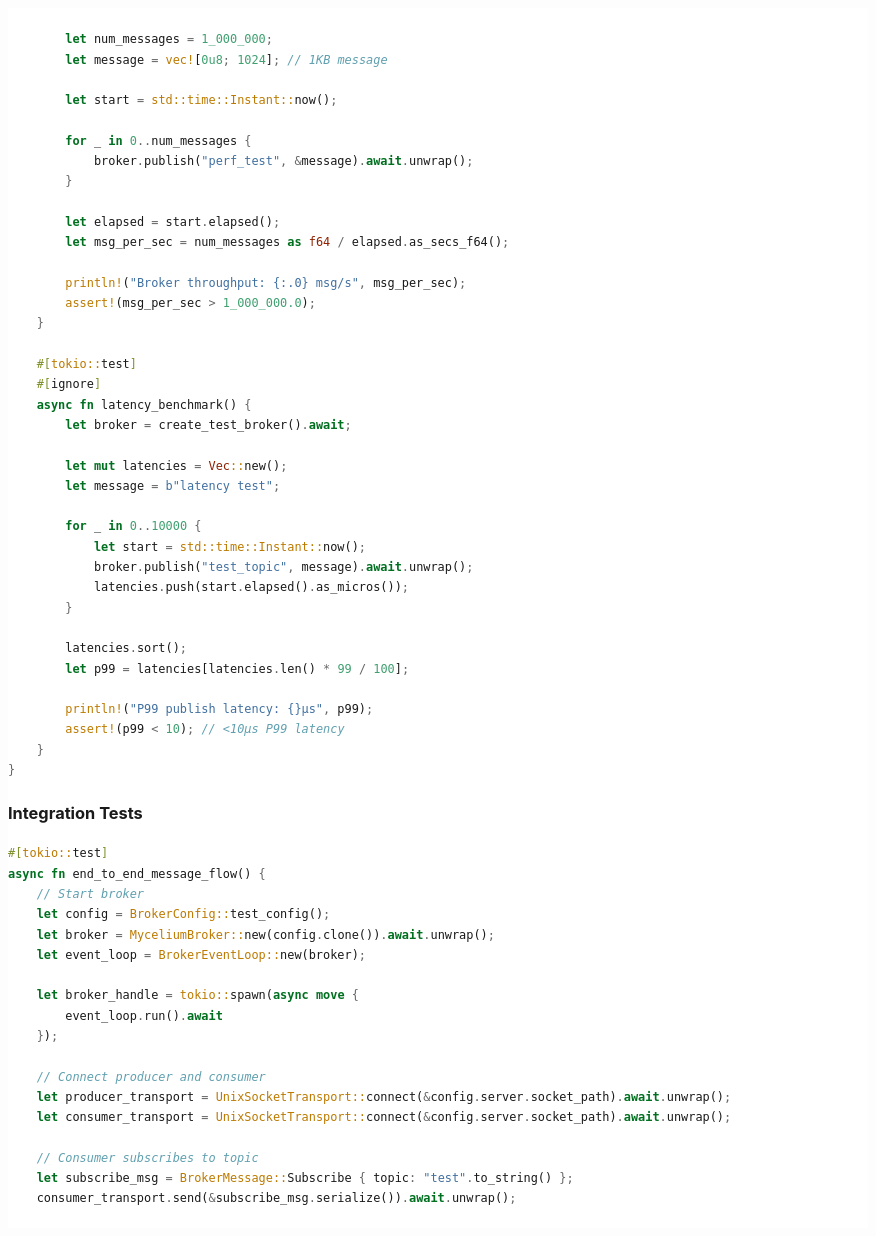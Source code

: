 ```rust
        
        let num_messages = 1_000_000;
        let message = vec![0u8; 1024]; // 1KB message
        
        let start = std::time::Instant::now();
        
        for _ in 0..num_messages {
            broker.publish("perf_test", &message).await.unwrap();
        }
        
        let elapsed = start.elapsed();
        let msg_per_sec = num_messages as f64 / elapsed.as_secs_f64();
        
        println!("Broker throughput: {:.0} msg/s", msg_per_sec);
        assert!(msg_per_sec > 1_000_000.0);
    }

    #[tokio::test]
    #[ignore]
    async fn latency_benchmark() {
        let broker = create_test_broker().await;
        
        let mut latencies = Vec::new();
        let message = b"latency test";
        
        for _ in 0..10000 {
            let start = std::time::Instant::now();
            broker.publish("test_topic", message).await.unwrap();
            latencies.push(start.elapsed().as_micros());
        }
        
        latencies.sort();
        let p99 = latencies[latencies.len() * 99 / 100];
        
        println!("P99 publish latency: {}μs", p99);
        assert!(p99 < 10); // <10μs P99 latency
    }
}
```

### Integration Tests
```rust
#[tokio::test]
async fn end_to_end_message_flow() {
    // Start broker
    let config = BrokerConfig::test_config();
    let broker = MyceliumBroker::new(config.clone()).await.unwrap();
    let event_loop = BrokerEventLoop::new(broker);
    
    let broker_handle = tokio::spawn(async move {
        event_loop.run().await
    });
    
    // Connect producer and consumer
    let producer_transport = UnixSocketTransport::connect(&config.server.socket_path).await.unwrap();
    let consumer_transport = UnixSocketTransport::connect(&config.server.socket_path).await.unwrap();
    
    // Consumer subscribes to topic
    let subscribe_msg = BrokerMessage::Subscribe { topic: "test".to_string() };
    consumer_transport.send(&subscribe_msg.serialize()).await.unwrap();
    
```